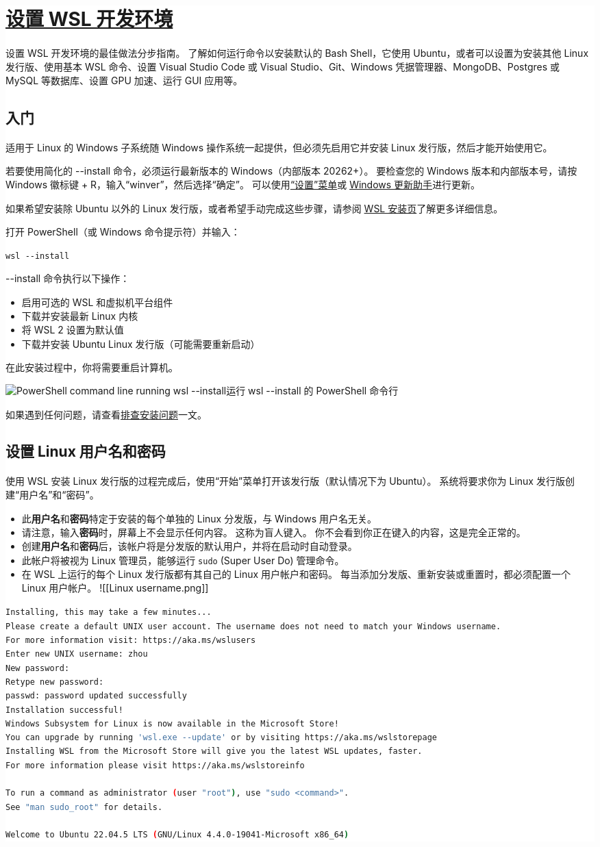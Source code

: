 # [设置 WSL 开发环境](https://learn.microsoft.com/zh-cn/windows/wsl/setup/environment)

设置 WSL 开发环境的最佳做法分步指南。 了解如何运行命令以安装默认的 Bash Shell，它使用 Ubuntu，或者可以设置为安装其他 Linux 发行版、使用基本 WSL 命令、设置 Visual Studio Code 或 Visual Studio、Git、Windows 凭据管理器、MongoDB、Postgres 或 MySQL 等数据库、设置 GPU 加速、运行 GUI 应用等。
## 入门

适用于 Linux 的 Windows 子系统随 Windows 操作系统一起提供，但必须先启用它并安装 Linux 发行版，然后才能开始使用它。

若要使用简化的 --install 命令，必须运行最新版本的 Windows（内部版本 20262+）。 要检查您的 Windows 版本和内部版本号，请按 Windows 徽标键 + R，输入“winver”，然后选择“确定”。 可以使用[“设置”菜单](ms-settings:windowsupdate)或 [Windows 更新助手](https://www.microsoft.com/software-download/)进行更新。

如果希望安装除 Ubuntu 以外的 Linux 发行版，或者希望手动完成这些步骤，请参阅 [WSL 安装页](https://learn.microsoft.com/zh-cn/windows/wsl/install)了解更多详细信息。

打开 PowerShell（或 Windows 命令提示符）并输入：

```
wsl --install
```

--install 命令执行以下操作：

- 启用可选的 WSL 和虚拟机平台组件
- 下载并安装最新 Linux 内核
- 将 WSL 2 设置为默认值
- 下载并安装 Ubuntu Linux 发行版（可能需要重新启动）

在此安装过程中，你将需要重启计算机。

![PowerShell command line running wsl --install](https://learn.microsoft.com/zh-cn/windows/wsl/media/wsl-install.png)运行 wsl --install 的 PowerShell 命令行

如果遇到任何问题，请查看[排查安装问题](https://learn.microsoft.com/zh-cn/windows/wsl/troubleshooting)一文。

## 设置 Linux 用户名和密码

使用 WSL 安装 Linux 发行版的过程完成后，使用“开始”菜单打开该发行版（默认情况下为 Ubuntu）。 系统将要求你为 Linux 发行版创建“用户名”和“密码”。

- 此**用户名**和**密码**特定于安装的每个单独的 Linux 分发版，与 Windows 用户名无关。
- 请注意，输入**密码**时，屏幕上不会显示任何内容。 这称为盲人键入。 你不会看到你正在键入的内容，这是完全正常的。
- 创建**用户名**和**密码**后，该帐户将是分发版的默认用户，并将在启动时自动登录。
- 此帐户将被视为 Linux 管理员，能够运行 `sudo` (Super User Do) 管理命令。
- 在 WSL 上运行的每个 Linux 发行版都有其自己的 Linux 用户帐户和密码。 每当添加分发版、重新安装或重置时，都必须配置一个 Linux 用户帐户。
![[Linux username.png]]

```bash
Installing, this may take a few minutes...
Please create a default UNIX user account. The username does not need to match your Windows username.
For more information visit: https://aka.ms/wslusers
Enter new UNIX username: zhou
New password:
Retype new password:
passwd: password updated successfully
Installation successful!
Windows Subsystem for Linux is now available in the Microsoft Store!
You can upgrade by running 'wsl.exe --update' or by visiting https://aka.ms/wslstorepage
Installing WSL from the Microsoft Store will give you the latest WSL updates, faster.
For more information please visit https://aka.ms/wslstoreinfo

To run a command as administrator (user "root"), use "sudo <command>".
See "man sudo_root" for details.

Welcome to Ubuntu 22.04.5 LTS (GNU/Linux 4.4.0-19041-Microsoft x86_64)
```